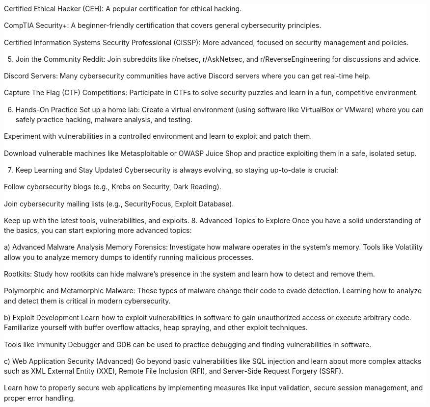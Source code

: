 Certified Ethical Hacker (CEH): A popular certification for ethical hacking.

CompTIA Security+: A beginner-friendly certification that covers general cybersecurity principles.

Certified Information Systems Security Professional (CISSP): More advanced, focused on security management and policies.

5. Join the Community
Reddit: Join subreddits like r/netsec, r/AskNetsec, and r/ReverseEngineering for discussions and advice.

Discord Servers: Many cybersecurity communities have active Discord servers where you can get real-time help.

Capture The Flag (CTF) Competitions: Participate in CTFs to solve security puzzles and learn in a fun, competitive environment.

6. Hands-On Practice
Set up a home lab: Create a virtual environment (using software like VirtualBox or VMware) where you can safely practice hacking, malware analysis, and testing.

Experiment with vulnerabilities in a controlled environment and learn to exploit and patch them.

Download vulnerable machines like Metasploitable or OWASP Juice Shop and practice exploiting them in a safe, isolated setup.

7. Keep Learning and Stay Updated
Cybersecurity is always evolving, so staying up-to-date is crucial:

Follow cybersecurity blogs (e.g., Krebs on Security, Dark Reading).

Join cybersecurity mailing lists (e.g., SecurityFocus, Exploit Database).

Keep up with the latest tools, vulnerabilities, and exploits.
8. Advanced Topics to Explore
Once you have a solid understanding of the basics, you can start exploring more advanced topics:

a) Advanced Malware Analysis
Memory Forensics: Investigate how malware operates in the system’s memory. Tools like Volatility allow you to analyze memory dumps to identify running malicious processes.

Rootkits: Study how rootkits can hide malware’s presence in the system and learn how to detect and remove them.

Polymorphic and Metamorphic Malware: These types of malware change their code to evade detection. Learning how to analyze and detect them is critical in modern cybersecurity.

b) Exploit Development
Learn how to exploit vulnerabilities in software to gain unauthorized access or execute arbitrary code. Familiarize yourself with buffer overflow attacks, heap spraying, and other exploit techniques.

Tools like Immunity Debugger and GDB can be used to practice debugging and finding vulnerabilities in software.

c) Web Application Security (Advanced)
Go beyond basic vulnerabilities like SQL injection and learn about more complex attacks such as XML External Entity (XXE), Remote File Inclusion (RFI), and Server-Side Request Forgery (SSRF).

Learn how to properly secure web applications by implementing measures like input validation, secure session management, and proper error handling.
